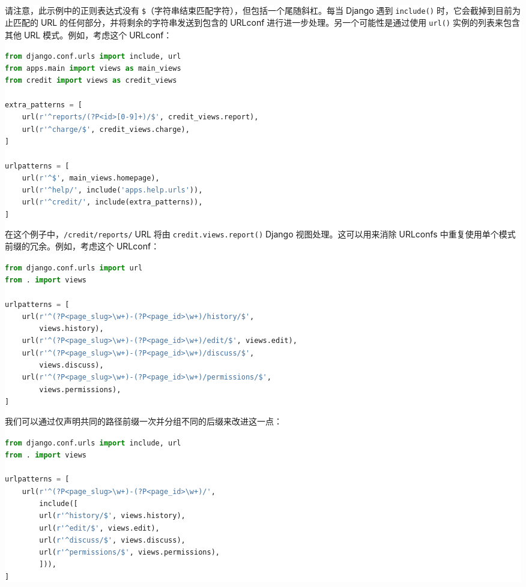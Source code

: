 请注意，此示例中的正则表达式没有 `$`（字符串结束匹配字符），但包括一个尾随斜杠。每当 Django 遇到 `include()` 时，它会截掉到目前为止匹配的 URL 的任何部分，并将剩余的字符串发送到包含的 URLconf 进行进一步处理。另一个可能性是通过使用 `url()` 实例的列表来包含其他 URL 模式。例如，考虑这个 URLconf：

```py
from django.conf.urls import include, url 
from apps.main import views as main_views 
from credit import views as credit_views 

extra_patterns = [ 
    url(r'^reports/(?P<id>[0-9]+)/$', credit_views.report), 
    url(r'^charge/$', credit_views.charge), 
] 

urlpatterns = [ 
    url(r'^$', main_views.homepage), 
    url(r'^help/', include('apps.help.urls')), 
    url(r'^credit/', include(extra_patterns)), 
] 

```

在这个例子中，`/credit/reports/` URL 将由 `credit.views.report()` Django 视图处理。这可以用来消除 URLconfs 中重复使用单个模式前缀的冗余。例如，考虑这个 URLconf：

```py
from django.conf.urls import url 
from . import views 

urlpatterns = [ 
    url(r'^(?P<page_slug>\w+)-(?P<page_id>\w+)/history/$',   
        views.history), 
    url(r'^(?P<page_slug>\w+)-(?P<page_id>\w+)/edit/$', views.edit), 
    url(r'^(?P<page_slug>\w+)-(?P<page_id>\w+)/discuss/$',   
        views.discuss), 
    url(r'^(?P<page_slug>\w+)-(?P<page_id>\w+)/permissions/$',  
        views.permissions), 
] 

```

我们可以通过仅声明共同的路径前缀一次并分组不同的后缀来改进这一点：

```py
from django.conf.urls import include, url 
from . import views 

urlpatterns = [ 
    url(r'^(?P<page_slug>\w+)-(?P<page_id>\w+)/',  
        include([ 
        url(r'^history/$', views.history), 
        url(r'^edit/$', views.edit), 
        url(r'^discuss/$', views.discuss), 
        url(r'^permissions/$', views.permissions), 
        ])), 
] 

```
